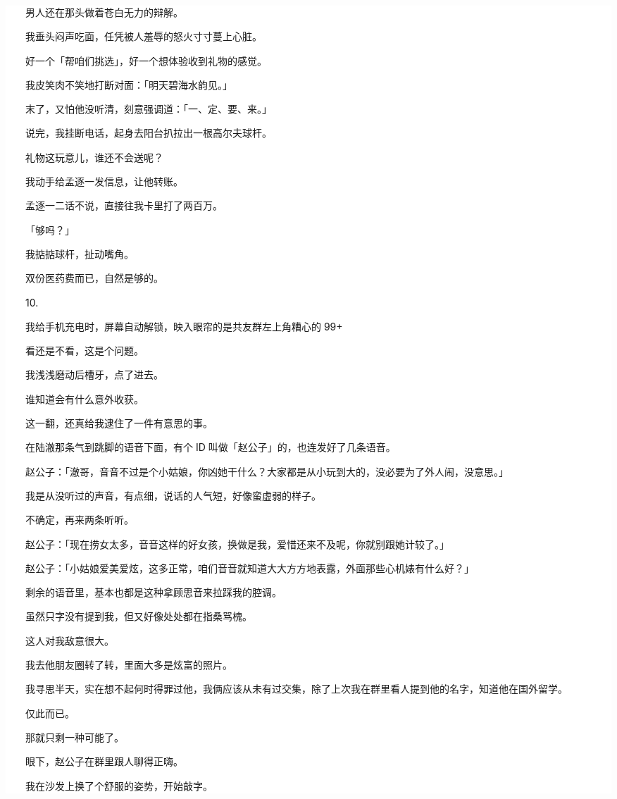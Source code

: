 &emsp;&emsp;男人还在那头做着苍白无力的辩解。  
  
&emsp;&emsp;我垂头闷声吃面，任凭被人羞辱的怒火寸寸蔓上心脏。  
  
&emsp;&emsp;好一个「帮咱们挑选」，好一个想体验收到礼物的感觉。  
  
&emsp;&emsp;我皮笑肉不笑地打断对面：「明天碧海水韵见。」  
  
&emsp;&emsp;末了，又怕他没听清，刻意强调道：「一、定、要、来。」  
  
&emsp;&emsp;说完，我挂断电话，起身去阳台扒拉出一根高尔夫球杆。  
  
&emsp;&emsp;礼物这玩意儿，谁还不会送呢？  
  
&emsp;&emsp;我动手给孟逐一发信息，让他转账。  
  
&emsp;&emsp;孟逐一二话不说，直接往我卡里打了两百万。  
  
&emsp;&emsp;「够吗？」  
  
&emsp;&emsp;我掂掂球杆，扯动嘴角。  
  
&emsp;&emsp;双份医药费而已，自然是够的。  
  
&emsp;&emsp;10.  
  
&emsp;&emsp;我给手机充电时，屏幕自动解锁，映入眼帘的是共友群左上角糟心的 99+  
  
&emsp;&emsp;看还是不看，这是个问题。  
  
&emsp;&emsp;我浅浅磨动后槽牙，点了进去。  
  
&emsp;&emsp;谁知道会有什么意外收获。  
  
&emsp;&emsp;这一翻，还真给我逮住了一件有意思的事。  
  
&emsp;&emsp;在陆澈那条气到跳脚的语音下面，有个 ID 叫做「赵公子」的，也连发好了几条语音。  
  
&emsp;&emsp;赵公子：「澈哥，音音不过是个小姑娘，你凶她干什么？大家都是从小玩到大的，没必要为了外人闹，没意思。」  
  
&emsp;&emsp;我是从没听过的声音，有点细，说话的人气短，好像蛮虚弱的样子。  
  
&emsp;&emsp;不确定，再来两条听听。  
  
&emsp;&emsp;赵公子：「现在捞女太多，音音这样的好女孩，换做是我，爱惜还来不及呢，你就别跟她计较了。」  
  
&emsp;&emsp;赵公子：「小姑娘爱美爱炫，这多正常，咱们音音就知道大大方方地表露，外面那些心机婊有什么好？」  
  
&emsp;&emsp;剩余的语音里，基本也都是这种拿顾思音来拉踩我的腔调。  
  
&emsp;&emsp;虽然只字没有提到我，但又好像处处都在指桑骂槐。  
  
&emsp;&emsp;这人对我敌意很大。  
  
&emsp;&emsp;我去他朋友圈转了转，里面大多是炫富的照片。  
  
&emsp;&emsp;我寻思半天，实在想不起何时得罪过他，我俩应该从未有过交集，除了上次我在群里看人提到他的名字，知道他在国外留学。  
  
&emsp;&emsp;仅此而已。  
  
&emsp;&emsp;那就只剩一种可能了。  
  
&emsp;&emsp;眼下，赵公子在群里跟人聊得正嗨。  
  
&emsp;&emsp;我在沙发上换了个舒服的姿势，开始敲字。  
  
